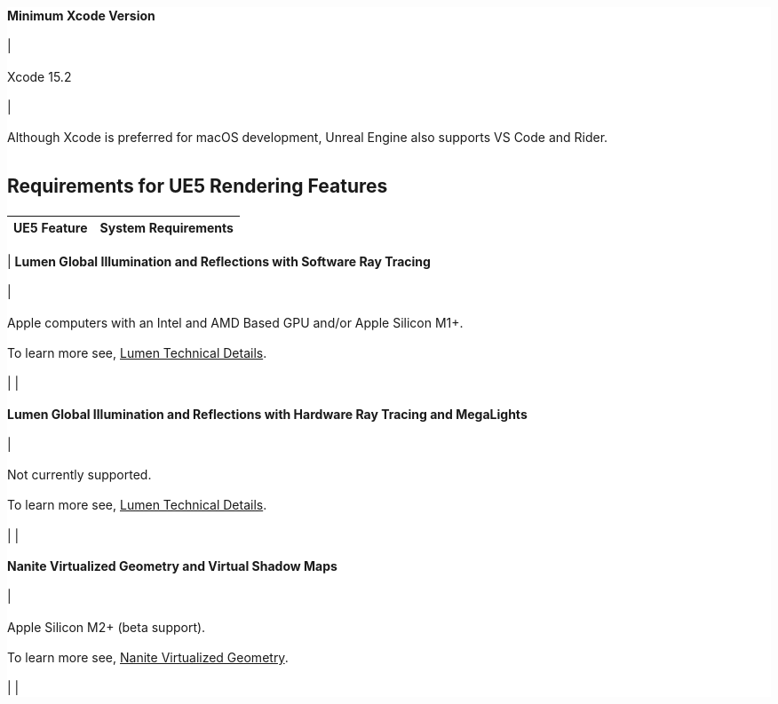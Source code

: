 **Minimum Xcode Version**

 | 

Xcode 15.2

 |

Although Xcode is preferred for macOS development, Unreal Engine also supports VS Code and Rider.

## Requirements for UE5 Rendering Features

| UE5 Feature | System Requirements |
| --- | --- |
| 
**Lumen Global Illumination and Reflections with Software Ray Tracing**

 | 

Apple computers with an Intel and AMD Based GPU and/or Apple Silicon M1+.

To learn more see, [Lumen Technical Details](building-virtual-worlds/lighting-and-shadows/global-illumination/lumen/TechOverview).

 |
| 

**Lumen Global Illumination and Reflections with Hardware Ray Tracing and MegaLights**

 | 

Not currently supported.

To learn more see, [Lumen Technical Details](building-virtual-worlds/lighting-and-shadows/global-illumination/lumen/TechOverview).

 |
| 

**Nanite Virtualized Geometry and Virtual Shadow Maps**

 | 

Apple Silicon M2+ (beta support).

To learn more see, [Nanite Virtualized Geometry](designing-visuals-rendering-and-graphics/rendering-optimization/nanite).

 |
| 
